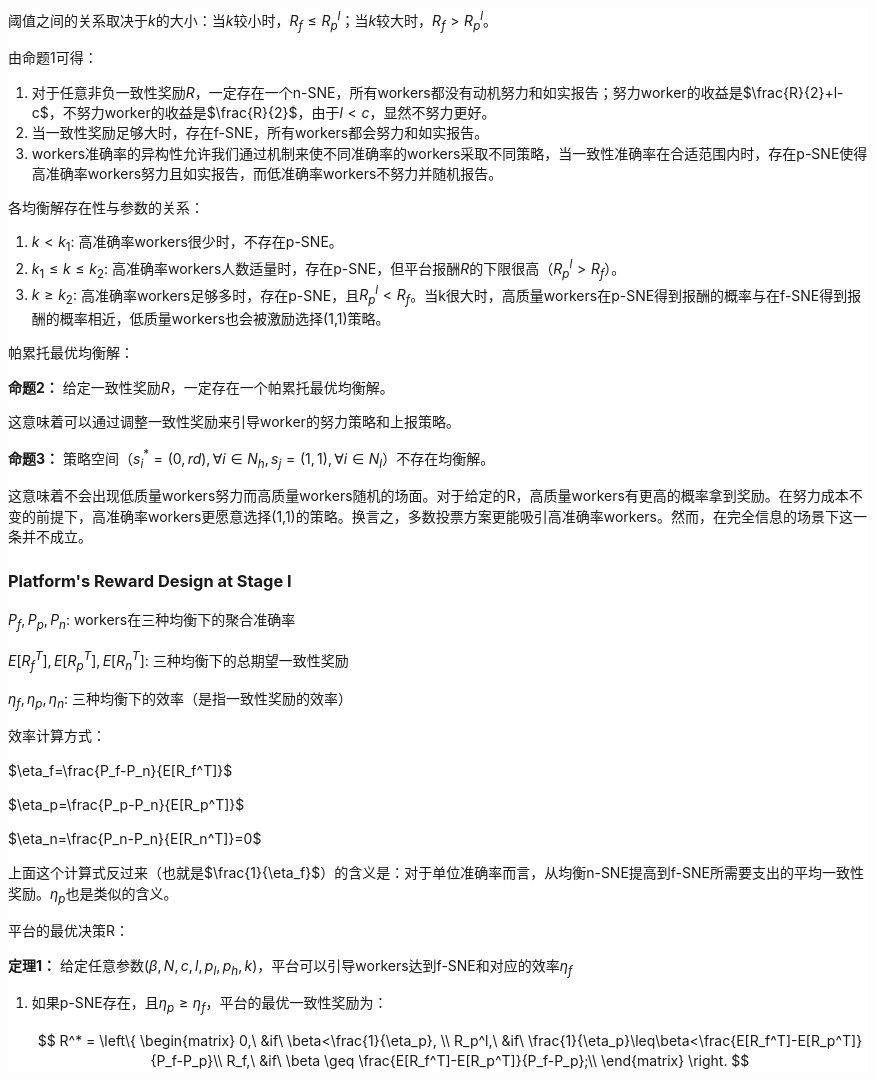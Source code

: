 阈值之间的关系取决于$k$的大小：当$k$较小时，$R_f\leq R_p^l$；当$k$较大时，$R_f>R_p^l$。

由命题1可得：

1. 对于任意非负一致性奖励$R$，一定存在一个n-SNE，所有workers都没有动机努力和如实报告；努力worker的收益是$\frac{R}{2}+l-c$，不努力worker的收益是$\frac{R}{2}$，由于$l<c$，显然不努力更好。
2. 当一致性奖励足够大时，存在f-SNE，所有workers都会努力和如实报告。
3. workers准确率的异构性允许我们通过机制来使不同准确率的workers采取不同策略，当一致性准确率在合适范围内时，存在p-SNE使得高准确率workers努力且如实报告，而低准确率workers不努力并随机报告。

各均衡解存在性与参数的关系：

1. $k<k_1:$ 高准确率workers很少时，不存在p-SNE。
2. $k_1\leq k\leq k_2:$ 高准确率workers人数适量时，存在p-SNE，但平台报酬$R$的下限很高（$R_p^l>R_f$）。
3. $k\geq k_2:$ 高准确率workers足够多时，存在p-SNE，且$R_p^l<R_f$。当k很大时，高质量workers在p-SNE得到报酬的概率与在f-SNE得到报酬的概率相近，低质量workers也会被激励选择(1,1)策略。

帕累托最优均衡解：

**命题2：** 给定一致性奖励$R$，一定存在一个帕累托最优均衡解。

这意味着可以通过调整一致性奖励来引导worker的努力策略和上报策略。

**命题3：** 策略空间（$s_i^*=(0,rd),\forall i\in N_h,s_j=(1,1),\forall i\in N_l$）不存在均衡解。

这意味着不会出现低质量workers努力而高质量workers随机的场面。对于给定的R，高质量workers有更高的概率拿到奖励。在努力成本不变的前提下，高准确率workers更愿意选择(1,1)的策略。换言之，多数投票方案更能吸引高准确率workers。然而，在完全信息的场景下这一条并不成立。

### Platform's Reward Design at Stage I

$P_f,P_p,P_n:$ workers在三种均衡下的聚合准确率

$E[R_f^T],E[R_p^T],E[R_n^T]:$ 三种均衡下的总期望一致性奖励

$\eta_f,\eta_p,\eta_n:$ 三种均衡下的效率（是指一致性奖励的效率）

效率计算方式：

$\eta_f=\frac{P_f-P_n}{E[R_f^T]}$

$\eta_p=\frac{P_p-P_n}{E[R_p^T]}$

$\eta_n=\frac{P_n-P_n}{E[R_n^T]}=0$

上面这个计算式反过来（也就是$\frac{1}{\eta_f}$）的含义是：对于单位准确率而言，从均衡n-SNE提高到f-SNE所需要支出的平均一致性奖励。$\eta_p$也是类似的含义。

平台的最优决策R：

**定理1：** 给定任意参数$(\beta,N,c,l,p_l,p_h,k)$，平台可以引导workers达到f-SNE和对应的效率$\eta_f$

1. 如果p-SNE存在，且$\eta_p\geq \eta_f$，平台的最优一致性奖励为：
   
   $$
   R^* = 
\left\{
\begin{matrix}
0,\ &if\ \beta<\frac{1}{\eta_p}, \\
R_p^l,\  &if\ \frac{1}{\eta_p}\leq\beta<\frac{E[R_f^T]-E[R_p^T]}{P_f-P_p}\\
R_f,\  &if\ \beta \geq \frac{E[R_f^T]-E[R_p^T]}{P_f-P_p};\\
\end{matrix}
\right.
   $$
